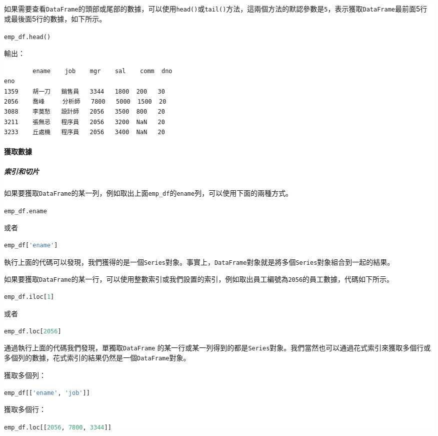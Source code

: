 如果需要查看`DataFrame`的頭部或尾部的數據，可以使用`head()`或`tail()`方法，這兩個方法的默認參數是`5`，表示獲取`DataFrame`最前面5行或最後面5行的數據，如下所示。

```python
emp_df.head()
```

輸出：

```
        ename    job    mgr    sal    comm  dno
eno						
1359	胡一刀   銷售員	3344   1800  200   30
2056	喬峰	   分析師	 7800   5000  1500	20
3088	李莫愁	  設計師	2056   3500  800   20
3211	張無忌	  程序員	2056   3200  NaN   20
3233	丘處機	  程序員	2056   3400	 NaN   20
```

#### 獲取數據

##### 索引和切片

如果要獲取`DataFrame`的某一列，例如取出上面`emp_df`的`ename`列，可以使用下面的兩種方式。

```python
emp_df.ename
```

或者

```python
emp_df['ename']
```

執行上面的代碼可以發現，我們獲得的是一個`Series`對象。事實上，`DataFrame`對象就是將多個`Series`對象組合到一起的結果。

如果要獲取`DataFrame`的某一行，可以使用整數索引或我們設置的索引，例如取出員工編號為`2056`的員工數據，代碼如下所示。

```python
emp_df.iloc[1]
```

或者

```python
emp_df.loc[2056]
```

通過執行上面的代碼我們發現，單獨取`DataFrame` 的某一行或某一列得到的都是`Series`對象。我們當然也可以通過花式索引來獲取多個行或多個列的數據，花式索引的結果仍然是一個`DataFrame`對象。

獲取多個列：

```python
emp_df[['ename', 'job']]
```

獲取多個行：

```python
emp_df.loc[[2056, 7800, 3344]]
```
